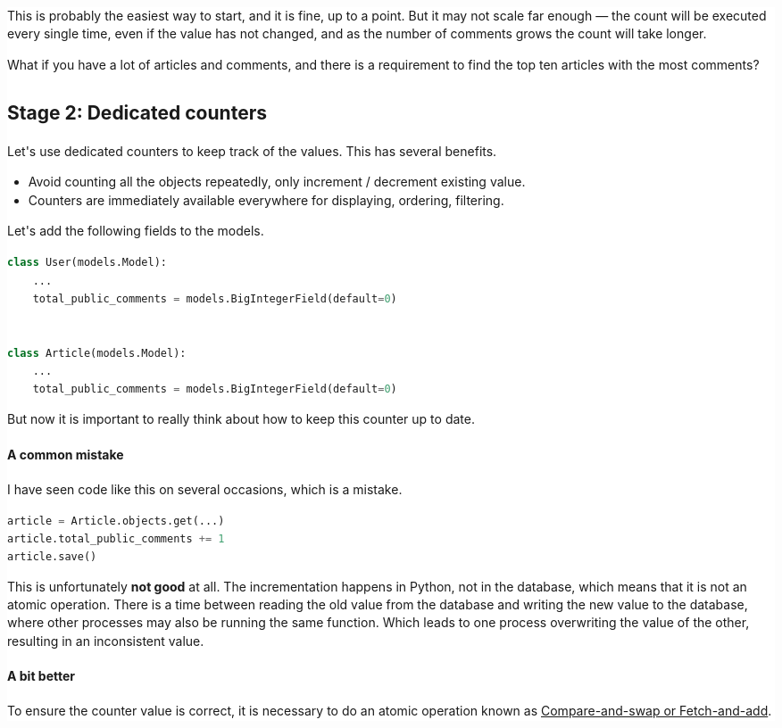 This is probably the easiest way to start, and it is fine, up to a point.
But it may not scale far enough — the count will be executed every single time,
even if the value has not changed,
and as the number of comments grows the count will take longer.

What if you have a lot of articles and comments,
and there is a requirement to find the top ten articles with the most comments?



## Stage 2: Dedicated counters

Let's use dedicated counters to keep track of the values. This has several benefits.

- Avoid counting all the objects repeatedly, only increment / decrement existing value.
- Counters are immediately available everywhere for displaying, ordering, filtering.

Let's add the following fields to the models.

```python
class User(models.Model):
    ...
    total_public_comments = models.BigIntegerField(default=0)


class Article(models.Model):
    ...
    total_public_comments = models.BigIntegerField(default=0)
```

But now it is important to really think about how to keep this counter up to date.

#### A common mistake

I have seen code like this on several occasions, which is a mistake.

```python
article = Article.objects.get(...)
article.total_public_comments += 1
article.save()
```

This is unfortunately **not good** at all.
The incrementation happens in Python, not in the database,
which means that it is not an atomic operation.
There is a time between
reading the old value from the database and writing the new value to the database,
where other processes may also be running the same function.
Which leads to one process overwriting the value of the other,
resulting in an inconsistent value.

#### A bit better

To ensure the counter value is correct,
it is necessary to do an atomic operation known as
[Compare-and-swap or Fetch-and-add][wikipedia-atomic-adder].


[postgres-iso]: https://www.postgresql.org/docs/9.6/transaction-iso.html
[wikipedia-iso]: https://en.wikipedia.org/wiki/Isolation_(database_systems)
[orm-nplus1]: https://stackoverflow.com/questions/97197/what-is-the-n1-selects-problem-in-orm-object-relational-mapping
[benefits-subqueries]: https://medium.com/@hansonkd/the-dramatic-benefits-of-django-subqueries-and-annotations-4195e0dafb16
[wikipedia-atomic-adder]: https://en.wikipedia.org/wiki/Compare-and-swap#Example_application:_atomic_adder
[depesz-counters]: https://www.depesz.com/2016/06/14/incrementing-counters-in-database/
[cybertec-counters]: https://www.cybertec-postgresql.com/en/postgresql-count-made-fast/
[harrys-counters]: https://medium.com/harrys-engineering/atomic-increment-decrement-operations-in-sql-and-fun-with-locks-f7b124d37873
[entirely-possible]: https://www.youtube.com/watch?v=MPJ0AB12h1I